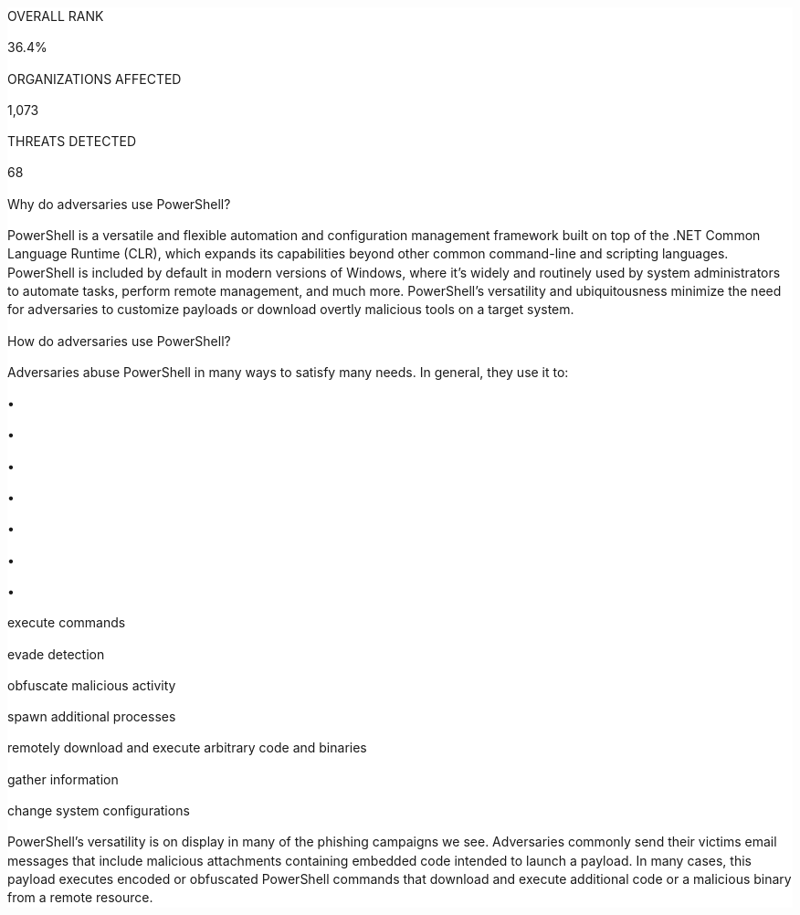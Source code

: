 OVERALL RANK

36\.4%

ORGANIZATIONS 
AFFECTED

1,073

THREATS DETECTED

68

Why do adversaries use PowerShell? 

PowerShell is a versatile and flexible automation and configuration 
management framework built on top of the .NET Common Language Runtime 
(CLR), which expands its capabilities beyond other common command\-line 
and scripting languages. PowerShell is included by default in modern versions 
of Windows, where it’s widely and routinely used by system administrators to 
automate tasks, perform remote management, and much more. PowerShell’s 
versatility and ubiquitousness minimize the need for adversaries to customize 
payloads or download overtly malicious tools on a target system. 

How do adversaries use PowerShell? 

Adversaries abuse PowerShell in many ways to satisfy many needs. 
In general, they use it to: 

• 

• 

• 

• 

• 

• 

• 

execute commands

evade detection

obfuscate malicious activity

spawn additional processes

remotely download and execute arbitrary code and binaries

gather information

change system configurations 

PowerShell’s versatility is on display in many of the phishing campaigns we see. 
Adversaries commonly send their victims email messages that include malicious 
attachments containing embedded code intended to launch a payload. In many 
cases, this payload executes encoded or obfuscated PowerShell commands 
that download and execute additional code or a malicious binary from a 
remote resource.
